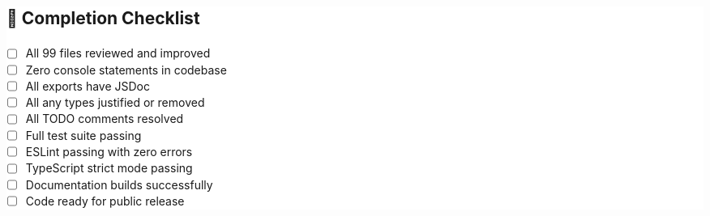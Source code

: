 ## 🎉 Completion Checklist

- [ ] All 99 files reviewed and improved
- [ ] Zero console statements in codebase
- [ ] All exports have JSDoc
- [ ] All any types justified or removed
- [ ] All TODO comments resolved
- [ ] Full test suite passing
- [ ] ESLint passing with zero errors
- [ ] TypeScript strict mode passing
- [ ] Documentation builds successfully
- [ ] Code ready for public release